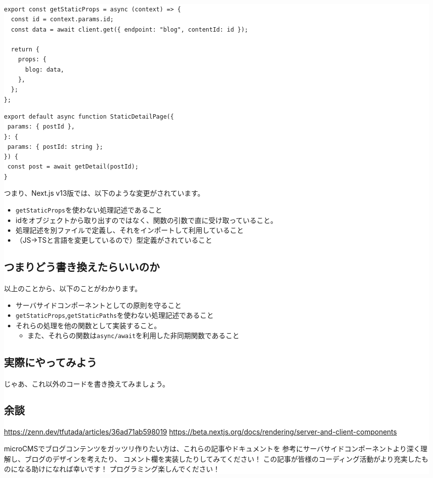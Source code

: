 
```js:nextjs_v12_id
export const getStaticProps = async (context) => {
  const id = context.params.id;
  const data = await client.get({ endpoint: "blog", contentId: id });

  return {
    props: {
      blog: data,
    },
  };
};
```

```ts:nextjs_v13_id
export default async function StaticDetailPage({
 params: { postId },
}: {
 params: { postId: string };
}) {
 const post = await getDetail(postId);
}
```

つまり、Next.js v13版では、以下のような変更がされています。

- ```getStaticProps```を使わない処理記述であること
-  idをオブジェクトから取り出すのではなく、関数の引数で直に受け取っていること。
- 処理記述を別ファイルで定義し、それをインポートして利用していること
- （JS→TSと言語を変更しているので）型定義がされていること

## つまりどう書き換えたらいいのか
以上のことから、以下のことがわかります。
- サーバサイドコンポーネントとしての原則を守ること
- ```getStaticProps```,```getStaticPaths```を使わない処理記述であること
- それらの処理を他の関数として実装すること。
    - また、それらの関数は```async/await```を利用した非同期関数であること

## 実際にやってみよう
じゃあ、これ以外のコードを書き換えてみましょう。


## 余談
https://zenn.dev/tfutada/articles/36ad71ab598019
https://beta.nextjs.org/docs/rendering/server-and-client-components

microCMSでブログコンテンツをガッツリ作りたい方は、これらの記事やドキュメントを
参考にサーバサイドコンポーネントより深く理解し、ブログのデザインを考えたり、
コメント欄を実装したりしてみてください！
この記事が皆様のコーディング活動がより充実したものになる助けになれば幸いです！
プログラミング楽しんでください！
